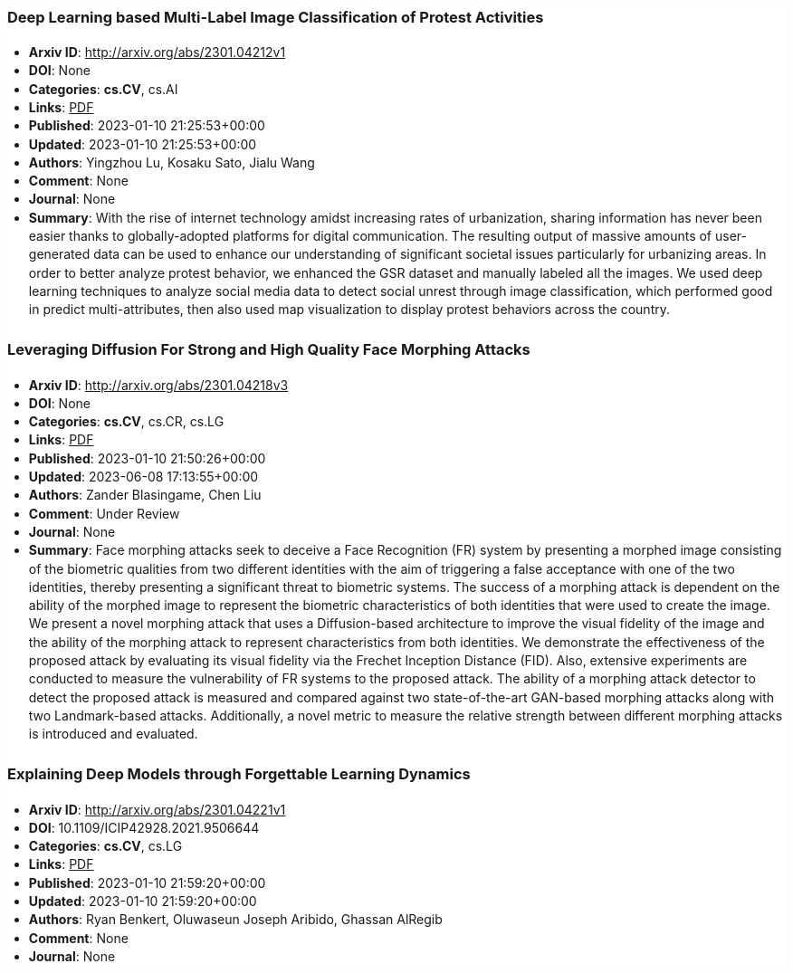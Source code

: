 

### Deep Learning based Multi-Label Image Classification of Protest Activities
- **Arxiv ID**: http://arxiv.org/abs/2301.04212v1
- **DOI**: None
- **Categories**: **cs.CV**, cs.AI
- **Links**: [PDF](http://arxiv.org/pdf/2301.04212v1)
- **Published**: 2023-01-10 21:25:53+00:00
- **Updated**: 2023-01-10 21:25:53+00:00
- **Authors**: Yingzhou Lu, Kosaku Sato, Jialu Wang
- **Comment**: None
- **Journal**: None
- **Summary**: With the rise of internet technology amidst increasing rates of urbanization, sharing information has never been easier thanks to globally-adopted platforms for digital communication. The resulting output of massive amounts of user-generated data can be used to enhance our understanding of significant societal issues particularly for urbanizing areas. In order to better analyze protest behavior, we enhanced the GSR dataset and manually labeled all the images. We used deep learning techniques to analyze social media data to detect social unrest through image classification, which performed good in predict multi-attributes, then also used map visualization to display protest behaviors across the country.



### Leveraging Diffusion For Strong and High Quality Face Morphing Attacks
- **Arxiv ID**: http://arxiv.org/abs/2301.04218v3
- **DOI**: None
- **Categories**: **cs.CV**, cs.CR, cs.LG
- **Links**: [PDF](http://arxiv.org/pdf/2301.04218v3)
- **Published**: 2023-01-10 21:50:26+00:00
- **Updated**: 2023-06-08 17:13:55+00:00
- **Authors**: Zander Blasingame, Chen Liu
- **Comment**: Under Review
- **Journal**: None
- **Summary**: Face morphing attacks seek to deceive a Face Recognition (FR) system by presenting a morphed image consisting of the biometric qualities from two different identities with the aim of triggering a false acceptance with one of the two identities, thereby presenting a significant threat to biometric systems. The success of a morphing attack is dependent on the ability of the morphed image to represent the biometric characteristics of both identities that were used to create the image. We present a novel morphing attack that uses a Diffusion-based architecture to improve the visual fidelity of the image and the ability of the morphing attack to represent characteristics from both identities. We demonstrate the effectiveness of the proposed attack by evaluating its visual fidelity via the Frechet Inception Distance (FID). Also, extensive experiments are conducted to measure the vulnerability of FR systems to the proposed attack. The ability of a morphing attack detector to detect the proposed attack is measured and compared against two state-of-the-art GAN-based morphing attacks along with two Landmark-based attacks. Additionally, a novel metric to measure the relative strength between different morphing attacks is introduced and evaluated.



### Explaining Deep Models through Forgettable Learning Dynamics
- **Arxiv ID**: http://arxiv.org/abs/2301.04221v1
- **DOI**: 10.1109/ICIP42928.2021.9506644
- **Categories**: **cs.CV**, cs.LG
- **Links**: [PDF](http://arxiv.org/pdf/2301.04221v1)
- **Published**: 2023-01-10 21:59:20+00:00
- **Updated**: 2023-01-10 21:59:20+00:00
- **Authors**: Ryan Benkert, Oluwaseun Joseph Aribido, Ghassan AlRegib
- **Comment**: None
- **Journal**: None